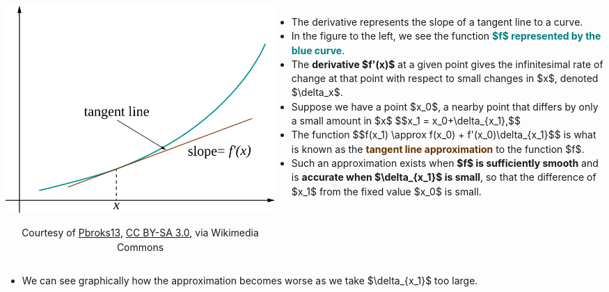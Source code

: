 <div style="float:left; width:45%">
<img style="width:100%", src="tangent.png" alt="Tangent line approximation by derivative."/>
<p style="text-align:center;">
Courtesy of   <a href="https://commons.wikimedia.org/wiki/File:Tangent-calculus.svg">Pbroks13</a>, <a href="http://creativecommons.org/licenses/by-sa/3.0/">CC BY-SA 3.0</a>, via Wikimedia Commons
</p>
</div>
<div style="float:left; width:55%">
<ul>
  <li>The derivative represents the slope of a tangent line to a curve.</li>
  <li>In the figure to the left, we see the function <b style="color:#008080">$f$ represented by the blue curve</b>.</li>
  <li>The <b>derivative $f'(x)$</b> at a given point gives the infinitesimal rate of change at that point with respect to small changes in $x$, denoted $\delta_x$.</li>
  <li>Suppose we have a point $x_0$, a nearby point that differs by only a small amount in $x$
  $$x_1 = x_0+\delta_{x_1},$$</li>
  <li> The function 
  $$f(x_1) \approx f(x_0) + f'(x_0)\delta_{x_1}$$
  is what is known as the <b style="color:#663300">tangent line approximation</b> to the function $f$.</li>
  <li>Such an approximation exists when <strong>$f$ is sufficiently smooth</strong> and is <strong>accurate when $\delta_{x_1}$ is small</strong>, so that the difference of $x_1$ from the fixed value $x_0$ is small.</li>
</ul>
</div>
<div style="float:left; width:100%">
<ul>
   <li>We can see graphically how the approximation becomes worse as we take $\delta_{x_1}$ too large.</li>
</ul>
</div>
